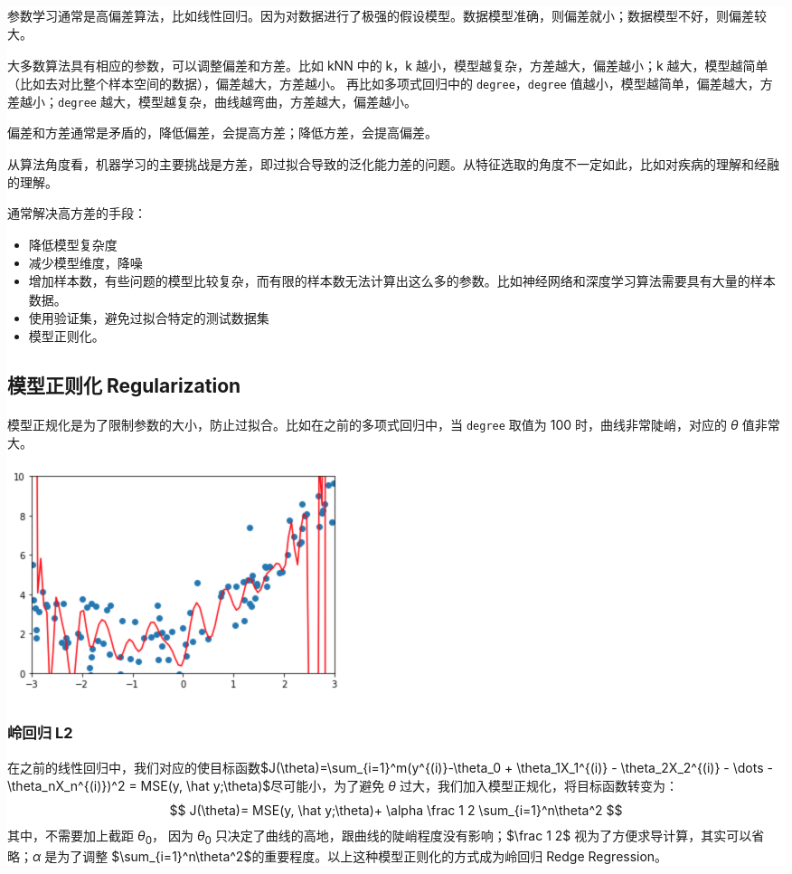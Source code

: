 参数学习通常是高偏差算法，比如线性回归。因为对数据进行了极强的假设模型。数据模型准确，则偏差就小；数据模型不好，则偏差较大。

大多数算法具有相应的参数，可以调整偏差和方差。比如 kNN 中的 k，k 越小，模型越复杂，方差越大，偏差越小；k 越大，模型越简单（比如去对比整个样本空间的数据），偏差越大，方差越小。 再比如多项式回归中的 `degree`，`degree` 值越小，模型越简单，偏差越大，方差越小；`degree` 越大，模型越复杂，曲线越弯曲，方差越大，偏差越小。

偏差和方差通常是矛盾的，降低偏差，会提高方差；降低方差，会提高偏差。

从算法角度看，机器学习的主要挑战是方差，即过拟合导致的泛化能力差的问题。从特征选取的角度不一定如此，比如对疾病的理解和经融的理解。

通常解决高方差的手段：

- 降低模型复杂度
- 减少模型维度，降噪
- 增加样本数，有些问题的模型比较复杂，而有限的样本数无法计算出这么多的参数。比如神经网络和深度学习算法需要具有大量的样本数据。
- 使用验证集，避免过拟合特定的测试数据集
- 模型正则化。

## 模型正则化 Regularization

模型正规化是为了限制参数的大小，防止过拟合。比如在之前的多项式回归中，当 `degree` 取值为 100 时，曲线非常陡峭，对应的 $\theta$ 值非常大。

<img src="../resources/images/image-20200210211853415.png" alt="image-20200210211853415" style="zoom:50%;" />

### 岭回归 L2

在之前的线性回归中，我们对应的使目标函数$J(\theta)=\sum_{i=1}^m(y^{(i)}-\theta_0 + \theta_1X_1^{(i)} - \theta_2X_2^{(i)} - \dots - \theta_nX_n^{(i)})^2 = MSE(y, \hat y;\theta)$尽可能小，为了避免 $\theta$ 过大，我们加入模型正规化，将目标函数转变为：
$$
J(\theta)= MSE(y, \hat y;\theta)+ \alpha \frac 1 2 \sum_{i=1}^n\theta^2
$$
其中，不需要加上截距 $\theta_0$， 因为 $\theta_0$ 只决定了曲线的高地，跟曲线的陡峭程度没有影响；$\frac 1 2$ 视为了方便求导计算，其实可以省略；$\alpha$ 是为了调整 $\sum_{i=1}^n\theta^2$的重要程度。以上这种模型正则化的方式成为岭回归 Redge Regression。
